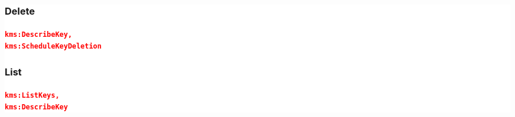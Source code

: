 ### Delete
```json
kms:DescribeKey,
kms:ScheduleKeyDeletion
```

### List
```json
kms:ListKeys,
kms:DescribeKey
```

